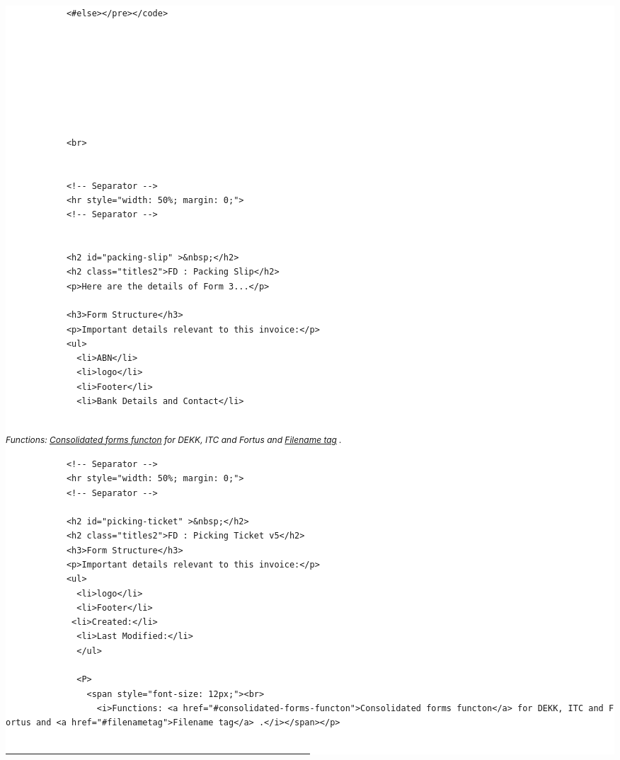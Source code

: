                 <#else></pre></code>




                



                <br>


                <!-- Separator -->
                <hr style="width: 50%; margin: 0;">
                <!-- Separator -->


                <h2 id="packing-slip" >&nbsp;</h2>
                <h2 class="titles2">FD : Packing Slip</h2>
                <p>Here are the details of Form 3...</p>
  
                <h3>Form Structure</h3>
                <p>Important details relevant to this invoice:</p>
                <ul>
                  <li>ABN</li>
                  <li>logo</li>
                  <li>Footer</li>
                  <li>Bank Details and Contact</li>
                  
</ul>
<P>
  <span style="font-size: 12px;"><br>
    <i>Functions: <a href="#consolidated-forms-functon">Consolidated forms functon</a> for DEKK, ITC and Fortus and <a href="#filenametag">Filename tag</a> .</i></span></p>



                <!-- Separator -->
                <hr style="width: 50%; margin: 0;">
                <!-- Separator -->

                <h2 id="picking-ticket" >&nbsp;</h2>
                <h2 class="titles2">FD : Picking Ticket v5</h2>
                <h3>Form Structure</h3>
                <p>Important details relevant to this invoice:</p>
                <ul>
                  <li>logo</li>
                  <li>Footer</li>
                 <li>Created:</li>
                  <li>Last Modified:</li>
                  </ul>

                  <P>
                    <span style="font-size: 12px;"><br>
                      <i>Functions: <a href="#consolidated-forms-functon">Consolidated forms functon</a> for DEKK, ITC and Fortus and <a href="#filenametag">Filename tag</a> .</i></span></p>
  


<br>
                <!-- Separator -->
                <hr style="width: 50%; margin: 0;">
                <!-- Separator -->
